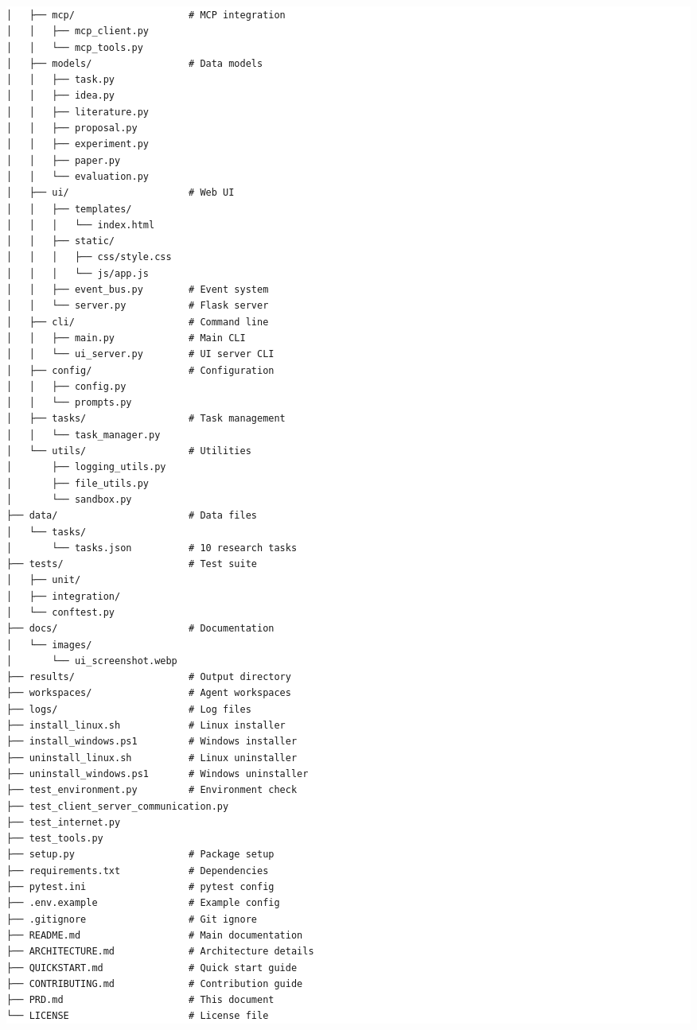 ```
│   ├── mcp/                    # MCP integration
│   │   ├── mcp_client.py
│   │   └── mcp_tools.py
│   ├── models/                 # Data models
│   │   ├── task.py
│   │   ├── idea.py
│   │   ├── literature.py
│   │   ├── proposal.py
│   │   ├── experiment.py
│   │   ├── paper.py
│   │   └── evaluation.py
│   ├── ui/                     # Web UI
│   │   ├── templates/
│   │   │   └── index.html
│   │   ├── static/
│   │   │   ├── css/style.css
│   │   │   └── js/app.js
│   │   ├── event_bus.py        # Event system
│   │   └── server.py           # Flask server
│   ├── cli/                    # Command line
│   │   ├── main.py             # Main CLI
│   │   └── ui_server.py        # UI server CLI
│   ├── config/                 # Configuration
│   │   ├── config.py
│   │   └── prompts.py
│   ├── tasks/                  # Task management
│   │   └── task_manager.py
│   └── utils/                  # Utilities
│       ├── logging_utils.py
│       ├── file_utils.py
│       └── sandbox.py
├── data/                       # Data files
│   └── tasks/
│       └── tasks.json          # 10 research tasks
├── tests/                      # Test suite
│   ├── unit/
│   ├── integration/
│   └── conftest.py
├── docs/                       # Documentation
│   └── images/
│       └── ui_screenshot.webp
├── results/                    # Output directory
├── workspaces/                 # Agent workspaces
├── logs/                       # Log files
├── install_linux.sh            # Linux installer
├── install_windows.ps1         # Windows installer
├── uninstall_linux.sh          # Linux uninstaller
├── uninstall_windows.ps1       # Windows uninstaller
├── test_environment.py         # Environment check
├── test_client_server_communication.py
├── test_internet.py
├── test_tools.py
├── setup.py                    # Package setup
├── requirements.txt            # Dependencies
├── pytest.ini                  # pytest config
├── .env.example                # Example config
├── .gitignore                  # Git ignore
├── README.md                   # Main documentation
├── ARCHITECTURE.md             # Architecture details
├── QUICKSTART.md               # Quick start guide
├── CONTRIBUTING.md             # Contribution guide
├── PRD.md                      # This document
└── LICENSE                     # License file
```